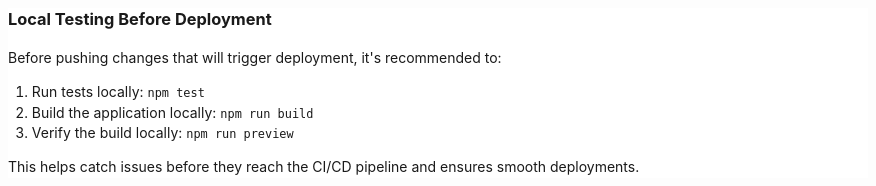 ### Local Testing Before Deployment

Before pushing changes that will trigger deployment, it's recommended to:

1. Run tests locally: `npm test`
2. Build the application locally: `npm run build`
3. Verify the build locally: `npm run preview`

This helps catch issues before they reach the CI/CD pipeline and ensures smooth deployments.